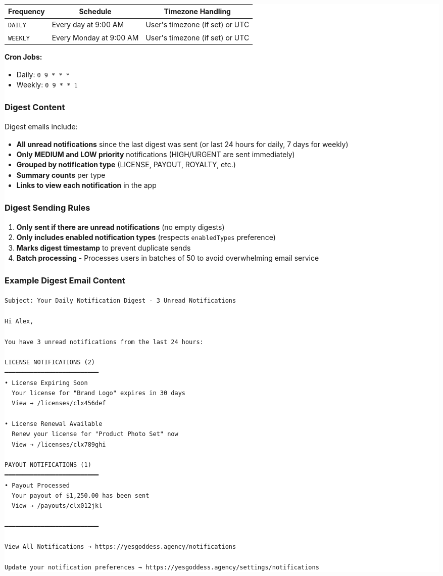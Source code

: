 | Frequency | Schedule | Timezone Handling |
|-----------|----------|-------------------|
| `DAILY` | Every day at 9:00 AM | User's timezone (if set) or UTC |
| `WEEKLY` | Every Monday at 9:00 AM | User's timezone (if set) or UTC |

**Cron Jobs:**
- Daily: `0 9 * * *`
- Weekly: `0 9 * * 1`

### Digest Content

Digest emails include:
- **All unread notifications** since the last digest was sent (or last 24 hours for daily, 7 days for weekly)
- **Only MEDIUM and LOW priority** notifications (HIGH/URGENT are sent immediately)
- **Grouped by notification type** (LICENSE, PAYOUT, ROYALTY, etc.)
- **Summary counts** per type
- **Links to view each notification** in the app

### Digest Sending Rules

1. **Only sent if there are unread notifications** (no empty digests)
2. **Only includes enabled notification types** (respects `enabledTypes` preference)
3. **Marks digest timestamp** to prevent duplicate sends
4. **Batch processing** - Processes users in batches of 50 to avoid overwhelming email service

### Example Digest Email Content

```
Subject: Your Daily Notification Digest - 3 Unread Notifications

Hi Alex,

You have 3 unread notifications from the last 24 hours:

LICENSE NOTIFICATIONS (2)
━━━━━━━━━━━━━━━━━━━━━━━━━━
• License Expiring Soon
  Your license for "Brand Logo" expires in 30 days
  View → /licenses/clx456def

• License Renewal Available
  Renew your license for "Product Photo Set" now
  View → /licenses/clx789ghi

PAYOUT NOTIFICATIONS (1)
━━━━━━━━━━━━━━━━━━━━━━━━━━
• Payout Processed
  Your payout of $1,250.00 has been sent
  View → /payouts/clx012jkl

━━━━━━━━━━━━━━━━━━━━━━━━━━

View All Notifications → https://yesgoddess.agency/notifications

Update your notification preferences → https://yesgoddess.agency/settings/notifications
```
